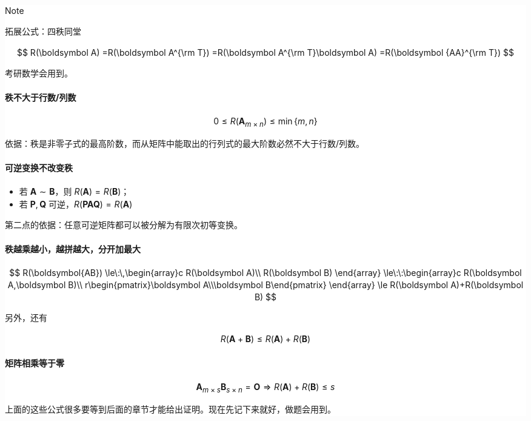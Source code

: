 > [!note]
>
> 拓展公式：四秩同堂
>
> $$
> R(\boldsymbol A)
> =R(\boldsymbol A^{\rm T})
> =R(\boldsymbol A^{\rm T}\boldsymbol A)
> =R(\boldsymbol {AA}^{\rm T})
> $$
>
> 考研数学会用到。

#### 秩不大于行数/列数

$$
0\le R(\boldsymbol A_{m\times n})\le\min\{m,n\}
$$

依据：秩是非零子式的最高阶数，而从矩阵中能取出的行列式的最大阶数必然不大于行数/列数。

#### 可逆变换不改变秩

- 若 $\boldsymbol A\sim\boldsymbol B$，则 $R(\boldsymbol A)=R(\boldsymbol B)$；
- 若 $\boldsymbol P,\boldsymbol Q$ 可逆，$R(\boldsymbol {PAQ})=R(\boldsymbol A)$

第二点的依据：任意可逆矩阵都可以被分解为有限次初等变换。

#### 秩越乘越小，越拼越大，分开加最大

$$
R(\boldsymbol{AB})
\le\:\,\begin{array}c
R(\boldsymbol A)\\
R(\boldsymbol B)
\end{array}
\le\:\:\begin{array}c
R(\boldsymbol A,\boldsymbol B)\\
r\begin{pmatrix}\boldsymbol A\\\boldsymbol B\end{pmatrix}
\end{array}
\le
R(\boldsymbol A)+R(\boldsymbol B)
$$

另外，还有

$$
R(\boldsymbol A+\boldsymbol B) \le R(\boldsymbol A)+R(\boldsymbol B)
$$

#### 矩阵相乘等于零

$$
\boldsymbol A_{m\times s}\boldsymbol B_{s\times n}=\boldsymbol O
\Rightarrow
R(\boldsymbol A)+R(\boldsymbol B)\le s
$$

上面的这些公式很多要等到后面的章节才能给出证明。现在先记下来就好，做题会用到。
